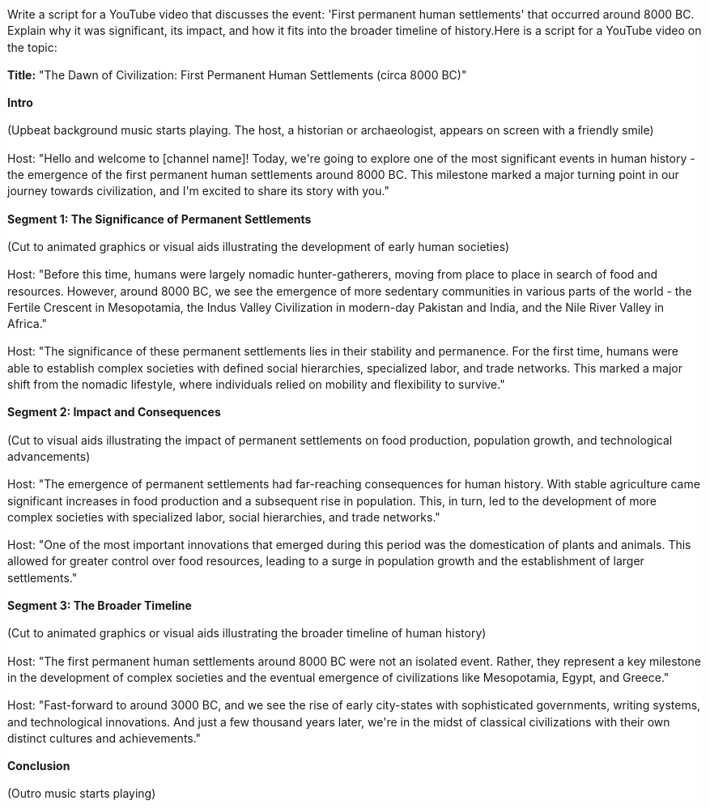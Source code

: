Write a script for a YouTube video that discusses the event: 'First permanent human settlements' that occurred around 8000 BC. Explain why it was significant, its impact, and how it fits into the broader timeline of history.<start>Here is a script for a YouTube video on the topic:

**Title:** "The Dawn of Civilization: First Permanent Human Settlements (circa 8000 BC)"

**Intro**

(Upbeat background music starts playing. The host, a historian or archaeologist, appears on screen with a friendly smile)

Host: "Hello and welcome to [channel name]! Today, we're going to explore one of the most significant events in human history - the emergence of the first permanent human settlements around 8000 BC. This milestone marked a major turning point in our journey towards civilization, and I'm excited to share its story with you."

**Segment 1: The Significance of Permanent Settlements**

(Cut to animated graphics or visual aids illustrating the development of early human societies)

Host: "Before this time, humans were largely nomadic hunter-gatherers, moving from place to place in search of food and resources. However, around 8000 BC, we see the emergence of more sedentary communities in various parts of the world - the Fertile Crescent in Mesopotamia, the Indus Valley Civilization in modern-day Pakistan and India, and the Nile River Valley in Africa."

Host: "The significance of these permanent settlements lies in their stability and permanence. For the first time, humans were able to establish complex societies with defined social hierarchies, specialized labor, and trade networks. This marked a major shift from the nomadic lifestyle, where individuals relied on mobility and flexibility to survive."

**Segment 2: Impact and Consequences**

(Cut to visual aids illustrating the impact of permanent settlements on food production, population growth, and technological advancements)

Host: "The emergence of permanent settlements had far-reaching consequences for human history. With stable agriculture came significant increases in food production and a subsequent rise in population. This, in turn, led to the development of more complex societies with specialized labor, social hierarchies, and trade networks."

Host: "One of the most important innovations that emerged during this period was the domestication of plants and animals. This allowed for greater control over food resources, leading to a surge in population growth and the establishment of larger settlements."

**Segment 3: The Broader Timeline**

(Cut to animated graphics or visual aids illustrating the broader timeline of human history)

Host: "The first permanent human settlements around 8000 BC were not an isolated event. Rather, they represent a key milestone in the development of complex societies and the eventual emergence of civilizations like Mesopotamia, Egypt, and Greece."

Host: "Fast-forward to around 3000 BC, and we see the rise of early city-states with sophisticated governments, writing systems, and technological innovations. And just a few thousand years later, we're in the midst of classical civilizations with their own distinct cultures and achievements."

**Conclusion**

(Outro music starts playing)
